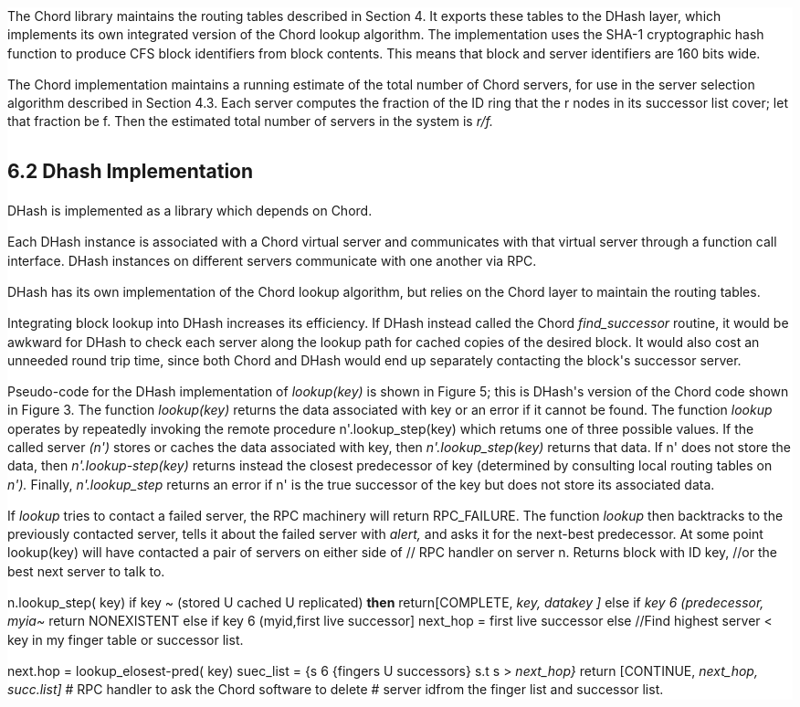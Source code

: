 The Chord library maintains the routing tables described in Section 4. It exports these tables to the DHash layer, which implements its own integrated version of the Chord lookup algorithm. The implementation uses the SHA-1 cryptographic hash function to produce CFS block identifiers from block contents. This means that block and server identifiers are 160 bits wide. 

The Chord implementation maintains a running estimate of the total number of Chord servers, for use in the server selection algorithm described in Section 4.3. Each server computes the fraction of the ID ring that the r nodes in its successor list cover; let that fraction be f. Then the estimated total number of servers in the system is *r/f.* 

## 6.2 Dhash Implementation

DHash is implemented as a library which depends on Chord. 

Each DHash instance is associated with a Chord virtual server and communicates with that virtual server through a function call interface. DHash instances on different servers communicate with one another via RPC. 

DHash has its own implementation of the Chord lookup algorithm, but relies on the Chord layer to maintain the routing tables. 

Integrating block lookup into DHash increases its efficiency. If DHash instead called the Chord *find_successor* routine, it would be awkward for DHash to check each server along the lookup path for cached copies of the desired block. It would also cost an unneeded round trip time, since both Chord and DHash would end up separately contacting the block's successor server. 

Pseudo-code for the DHash implementation of *lookup(key)* is shown in Figure 5; this is DHash's version of the Chord code shown in Figure 3. The function *lookup(key)* returns the data associated with key or an error if it cannot be found. The function *lookup* operates by repeatedly invoking the remote procedure n'.lookup_step(key) which retums one of three possible values. If the called server *(n')* stores or caches the data associated with key, then *n'.Iookup_step(key)* returns that data. If n' does not store the data, then *n'.Iookup-step(key)* returns instead the closest predecessor of key (determined by consulting local routing tables on *n').* 
Finally, *n'.lookup_step* returns an error if n' is the true successor of the key but does not store its associated data. 

If *lookup* tries to contact a failed server, the RPC machinery will return RPC_FAILURE. The function *lookup* then backtracks to the previously contacted server, tells it about the failed server with *alert,* and asks it for the next-best predecessor. At some point lookup(key) will have contacted a pair of servers on either side of 
// RPC handler on server n. Returns block with ID key, 
//or the best next server to talk to. 

n.lookup_step( key) 
if key ~ (stored U cached U replicated) **then** 
return[COMPLETE, *key, datakey ]* 
else if *key 6 (predecessor, myia~* 
return NONEXISTENT 
else if key 6 (myid,first live successor] 
next_hop = first live successor else 
//Find highest server < key in my finger table or successor list. 

next.hop = lookup_elosest-pred( key) 
suec_list = {s 6 {fingers U successors} s.t s > *next_hop}* 
return [CONTINUE, *next_hop, succ.list]* 
\# RPC handler to ask the Chord software to delete \# server idfrom the finger list and successor list. 
